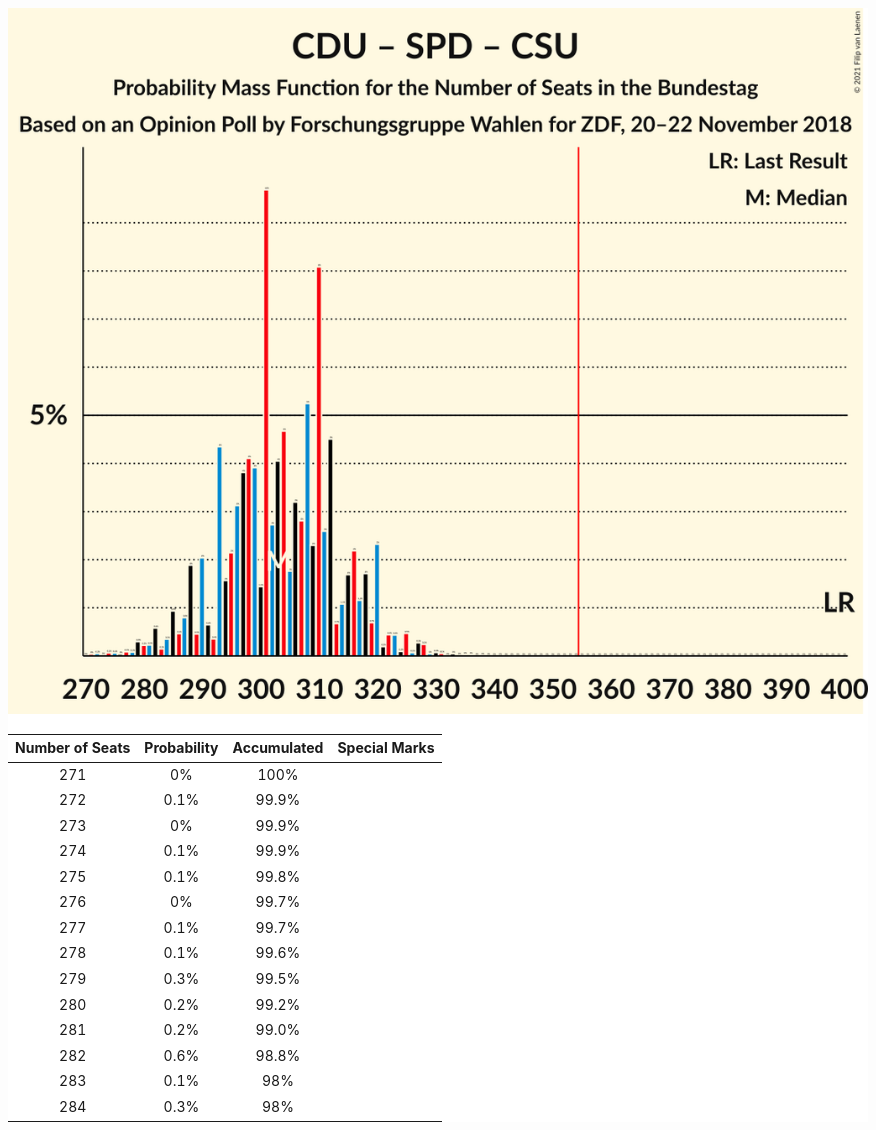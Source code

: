 ![Graph with seats probability mass function not yet produced](2018-11-22-ForschungsgruppeWahlen-coalitions-seats-pmf-cdu–spd–csu.png "Seats Probability Mass Function")

| Number of Seats | Probability | Accumulated | Special Marks |
|:---------------:|:-----------:|:-----------:|:-------------:|
| 271 | 0% | 100% |  |
| 272 | 0.1% | 99.9% |  |
| 273 | 0% | 99.9% |  |
| 274 | 0.1% | 99.9% |  |
| 275 | 0.1% | 99.8% |  |
| 276 | 0% | 99.7% |  |
| 277 | 0.1% | 99.7% |  |
| 278 | 0.1% | 99.6% |  |
| 279 | 0.3% | 99.5% |  |
| 280 | 0.2% | 99.2% |  |
| 281 | 0.2% | 99.0% |  |
| 282 | 0.6% | 98.8% |  |
| 283 | 0.1% | 98% |  |
| 284 | 0.3% | 98% |  |